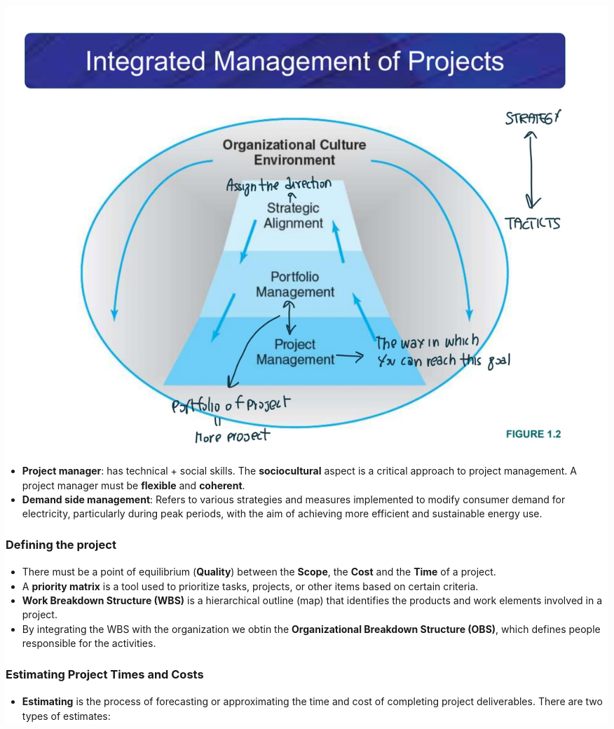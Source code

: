 ![alt text](img/project.jpg)
- **Project manager**: has technical + social skills. The **sociocultural** aspect is a critical approach to project management. A project manager must be **flexible** and **coherent**. 
- **Demand side management**: Refers to various strategies and measures implemented to modify consumer demand for electricity, particularly during peak periods, with the aim of achieving more efficient and sustainable energy use.


### Defining the project
- There must be a point of equilibrium (**Quality**) between the **Scope**, the **Cost** and the **Time** of a project. 
-  A **priority matrix** is a tool used to prioritize tasks, projects, or other items based on certain criteria.
- **Work Breakdown Structure (WBS)** is a hierarchical outline (map) that identifies the products and work elements involved in a project.
- By integrating the WBS with the organization we obtin the **Organizational Breakdown Structure (OBS)**, which defines people responsible for the activities. 

### Estimating Project Times and Costs
- **Estimating** is the process of forecasting or approximating the time and cost of completing project deliverables. There are two types of estimates:
    